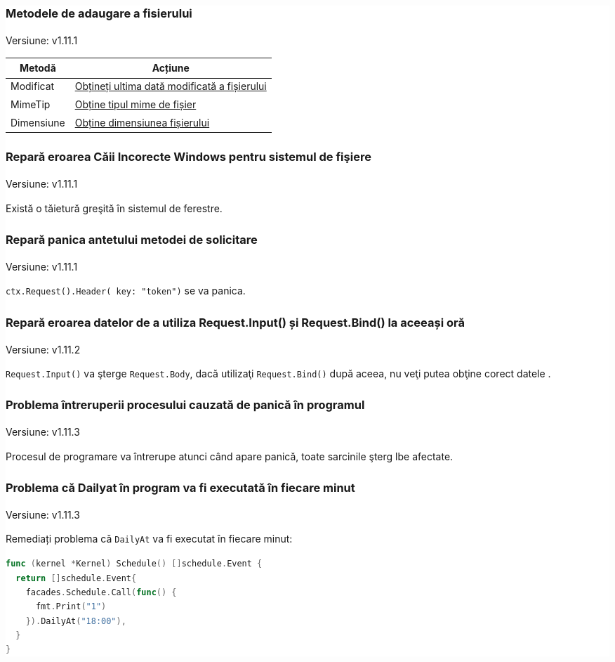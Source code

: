 ### Metodele de adaugare a fisierului

Versiune: v1.11.1

| Metodă     | Acțiune                                                                      |
| ---------- | ---------------------------------------------------------------------------- |
| Modificat  | [Obțineți ultima dată modificată a fișierului](../advanced/fs#file-metadata) |
| MimeTip    | [Obține tipul mime de fișier](../advanced/fs#file-metadata)                  |
| Dimensiune | [Obține dimensiunea fișierului](../advanced/fs#file-metadata)                |

### Repară eroarea Căii Incorecte Windows pentru sistemul de fişiere

Versiune: v1.11.1

Există o tăietură greşită în sistemul de ferestre.

### Repară panica antetului metodei de solicitare

Versiune: v1.11.1

`ctx.Request().Header( key: "token")` se va panica.

### Repară eroarea datelor de a utiliza Request.Input() și Request.Bind() la aceeași oră

Versiune: v1.11.2

`Request.Input()` va şterge `Request.Body`, dacă utilizaţi `Request.Bind()` după aceea, nu veţi putea obţine corect datele
.

### Problema întreruperii procesului cauzată de panică în programul

Versiune: v1.11.3

Procesul de programare va întrerupe atunci când apare panică, toate sarcinile şterg lbe afectate.

### Problema că Dailyat în program va fi executată în fiecare minut

Versiune: v1.11.3

Remediați problema că `DailyAt` va fi executat în fiecare minut:

```go
func (kernel *Kernel) Schedule() []schedule.Event {
  return []schedule.Event{
    facades.Schedule.Call(func() {
      fmt.Print("1")
    }).DailyAt("18:00"),
  }
}
```
